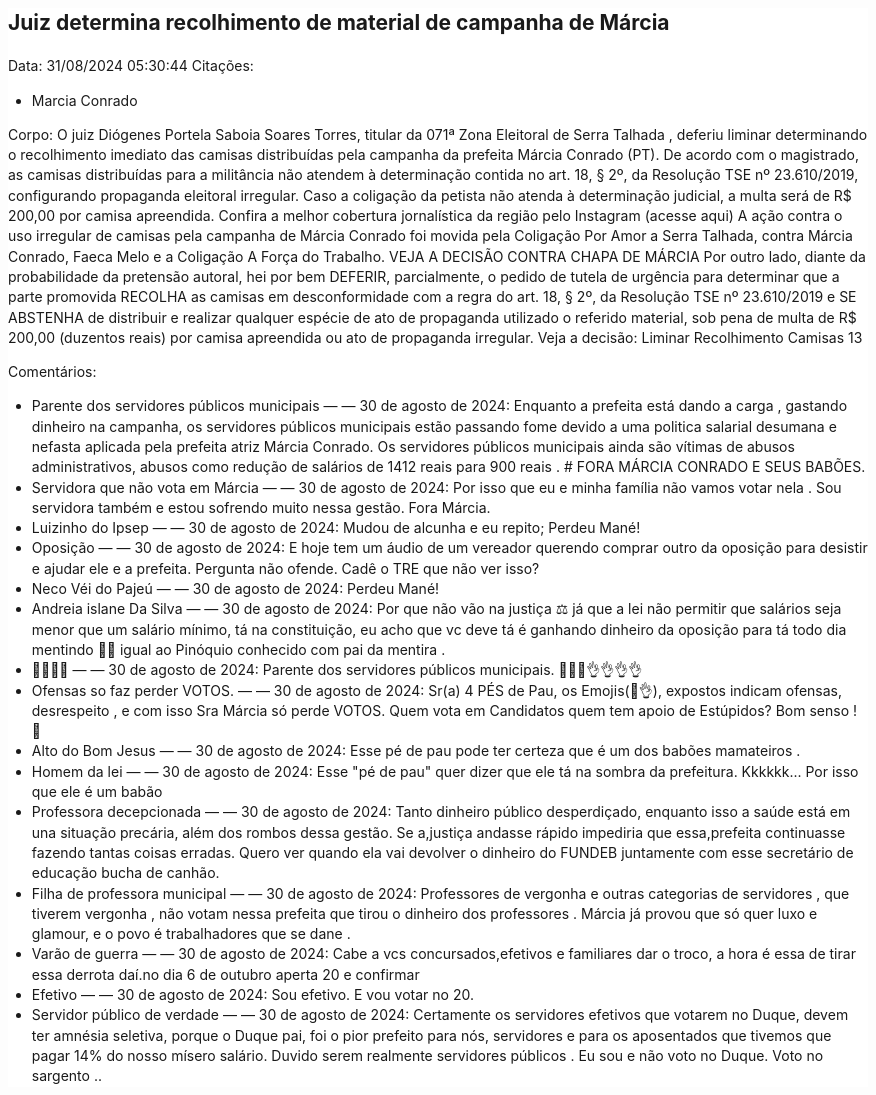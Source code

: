 
## Juiz determina recolhimento de material de campanha de Márcia
Data: 31/08/2024 05:30:44
Citações:
- Marcia Conrado

Corpo:
O juiz Diógenes Portela Saboia Soares Torres, titular da 071ª Zona Eleitoral de Serra Talhada , deferiu liminar determinando o recolhimento imediato das camisas distribuídas pela campanha da prefeita Márcia Conrado (PT). De acordo com o magistrado, as camisas distribuídas para a militância não atendem à determinação contida no art. 18, § 2º, da Resolução TSE nº 23.610/2019, configurando propaganda eleitoral irregular. Caso a coligação da petista não atenda à determinação judicial, a multa será de R$ 200,00 por camisa apreendida. Confira a melhor cobertura jornalística da região pelo Instagram (acesse aqui) A ação contra o uso irregular de camisas pela campanha de Márcia Conrado foi movida pela Coligação Por Amor a Serra Talhada, contra Márcia Conrado, Faeca Melo e a Coligação A Força do Trabalho. VEJA A DECISÃO CONTRA CHAPA DE MÁRCIA Por outro lado, diante da probabilidade da pretensão autoral, hei por bem DEFERIR, parcialmente, o pedido de tutela de urgência para determinar que a parte promovida RECOLHA as camisas em desconformidade com a regra do art. 18, § 2º, da Resolução TSE nº 23.610/2019 e SE ABSTENHA de distribuir e realizar qualquer espécie de ato de propaganda utilizado o referido material, sob pena de multa de R$ 200,00 (duzentos reais) por camisa apreendida ou ato de propaganda irregular. Veja a decisão: Liminar Recolhimento Camisas 13

Comentários:
- Parente dos servidores públicos municipais — — 30 de agosto de 2024: Enquanto a prefeita está dando a carga , gastando dinheiro na campanha, os servidores públicos municipais estão passando fome devido a uma politica salarial desumana e nefasta aplicada pela prefeita atriz Márcia Conrado. Os servidores públicos municipais ainda são vítimas de abusos administrativos, abusos como redução de salários de 1412 reais para 900 reais . # FORA MÁRCIA CONRADO E SEUS BABÕES.
- Servidora que não vota em Márcia — — 30 de agosto de 2024: Por isso que eu e minha família não vamos votar nela . Sou servidora também e estou sofrendo muito nessa gestão. Fora Márcia.
- Luizinho do Ipsep — — 30 de agosto de 2024: Mudou de alcunha e eu repito; Perdeu Mané!
- Oposição — — 30 de agosto de 2024: E hoje tem um áudio de um vereador querendo comprar outro da oposição para desistir e ajudar ele e a prefeita. Pergunta não ofende. Cadê o TRE que não ver isso?
- Neco Véi do Pajeú — — 30 de agosto de 2024: Perdeu Mané!
- Andreia islane Da Silva — — 30 de agosto de 2024: Por que não vão na justiça ⚖️ já que a lei não permitir que salários seja menor que um salário mínimo, tá na constituição, eu acho que vc deve tá é ganhando dinheiro da oposição para tá todo dia mentindo 🤥🤥 igual ao Pinóquio conhecido com pai da mentira .
- 🌳🌳🌳🌳 — — 30 de agosto de 2024: Parente dos servidores públicos municipais. 🖕🖕🖕👌👌👌👌
- Ofensas so faz perder VOTOS. — — 30 de agosto de 2024: Sr(a) 4 PÉS de Pau, os Emojis(🖕👌), expostos indicam ofensas, desrespeito , e com isso Sra Márcia só perde VOTOS. Quem vota em Candidatos quem tem apoio de Estúpidos? Bom senso ! 💛
- Alto do Bom Jesus — — 30 de agosto de 2024: Esse pé de pau pode ter certeza que é um dos babões mamateiros .
- Homem da lei — — 30 de agosto de 2024: Esse "pé de pau" quer dizer que ele tá na sombra da prefeitura. Kkkkkk... Por isso que ele é um babão
- Professora decepcionada — — 30 de agosto de 2024: Tanto dinheiro público desperdiçado, enquanto isso a saúde está em una situação precária, além dos rombos dessa gestão. Se a,justiça andasse rápido impediria que essa,prefeita continuasse fazendo tantas coisas erradas. Quero ver quando ela vai devolver o dinheiro do FUNDEB juntamente com esse secretário de educação bucha de canhão.
- Filha de professora municipal — — 30 de agosto de 2024: Professores de vergonha e outras categorias de servidores , que tiverem vergonha , não votam nessa prefeita que tirou o dinheiro dos professores . Márcia já provou que só quer luxo e glamour, e o povo é trabalhadores que se dane .
- Varão de guerra — — 30 de agosto de 2024: Cabe a vcs concursados,efetivos e familiares dar o troco, a hora é essa de tirar essa derrota daí.no dia 6 de outubro aperta 20 e confirmar
- Efetivo — — 30 de agosto de 2024: Sou efetivo. E vou votar no 20.
- Servidor público de verdade — — 30 de agosto de 2024: Certamente os servidores efetivos que votarem no Duque, devem ter amnésia seletiva, porque o Duque pai, foi o pior prefeito para nós, servidores e para os aposentados que tivemos que pagar 14% do nosso mísero salário. Duvido serem realmente servidores públicos . Eu sou e não voto no Duque. Voto no sargento ..
